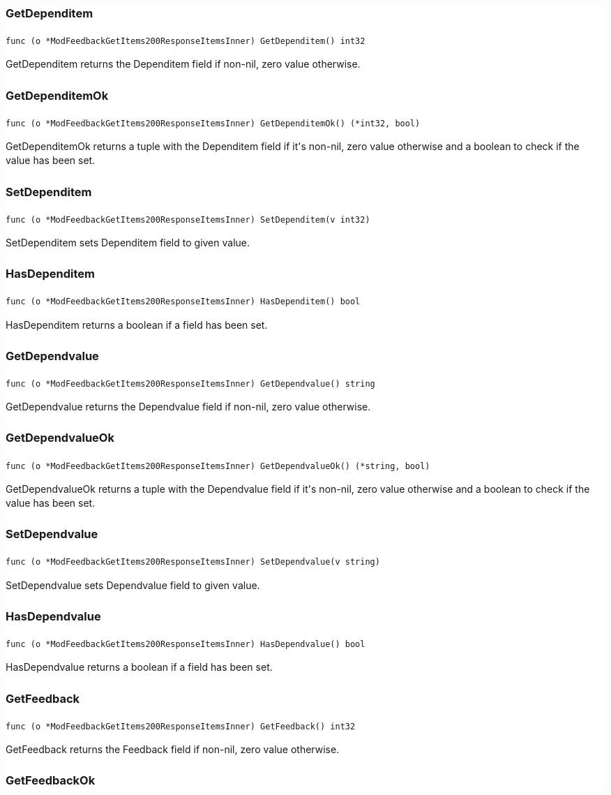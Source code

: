 ### GetDependitem

`func (o *ModFeedbackGetItems200ResponseItemsInner) GetDependitem() int32`

GetDependitem returns the Dependitem field if non-nil, zero value otherwise.

### GetDependitemOk

`func (o *ModFeedbackGetItems200ResponseItemsInner) GetDependitemOk() (*int32, bool)`

GetDependitemOk returns a tuple with the Dependitem field if it's non-nil, zero value otherwise
and a boolean to check if the value has been set.

### SetDependitem

`func (o *ModFeedbackGetItems200ResponseItemsInner) SetDependitem(v int32)`

SetDependitem sets Dependitem field to given value.

### HasDependitem

`func (o *ModFeedbackGetItems200ResponseItemsInner) HasDependitem() bool`

HasDependitem returns a boolean if a field has been set.

### GetDependvalue

`func (o *ModFeedbackGetItems200ResponseItemsInner) GetDependvalue() string`

GetDependvalue returns the Dependvalue field if non-nil, zero value otherwise.

### GetDependvalueOk

`func (o *ModFeedbackGetItems200ResponseItemsInner) GetDependvalueOk() (*string, bool)`

GetDependvalueOk returns a tuple with the Dependvalue field if it's non-nil, zero value otherwise
and a boolean to check if the value has been set.

### SetDependvalue

`func (o *ModFeedbackGetItems200ResponseItemsInner) SetDependvalue(v string)`

SetDependvalue sets Dependvalue field to given value.

### HasDependvalue

`func (o *ModFeedbackGetItems200ResponseItemsInner) HasDependvalue() bool`

HasDependvalue returns a boolean if a field has been set.

### GetFeedback

`func (o *ModFeedbackGetItems200ResponseItemsInner) GetFeedback() int32`

GetFeedback returns the Feedback field if non-nil, zero value otherwise.

### GetFeedbackOk
